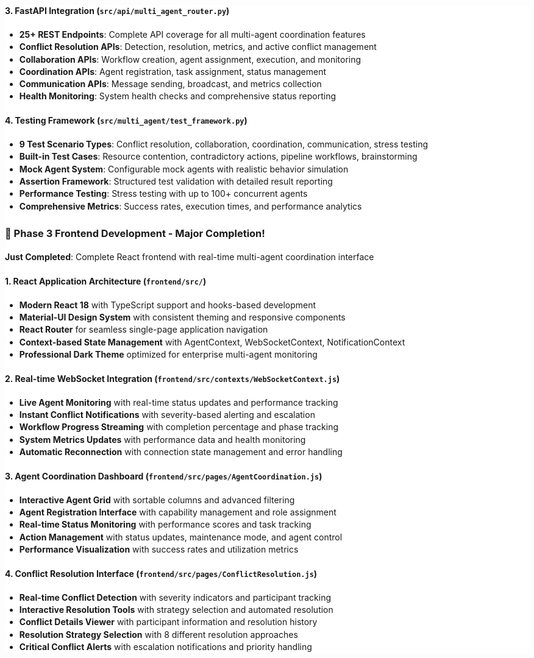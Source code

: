 #### 3. **FastAPI Integration** (`src/api/multi_agent_router.py`)
- **25+ REST Endpoints**: Complete API coverage for all multi-agent coordination features
- **Conflict Resolution APIs**: Detection, resolution, metrics, and active conflict management
- **Collaboration APIs**: Workflow creation, agent assignment, execution, and monitoring
- **Coordination APIs**: Agent registration, task assignment, status management
- **Communication APIs**: Message sending, broadcast, and metrics collection
- **Health Monitoring**: System health checks and comprehensive status reporting

#### 4. **Testing Framework** (`src/multi_agent/test_framework.py`)
- **9 Test Scenario Types**: Conflict resolution, collaboration, coordination, communication, stress testing
- **Built-in Test Cases**: Resource contention, contradictory actions, pipeline workflows, brainstorming
- **Mock Agent System**: Configurable mock agents with realistic behavior simulation
- **Assertion Framework**: Structured test validation with detailed result reporting
- **Performance Testing**: Stress testing with up to 100+ concurrent agents
- **Comprehensive Metrics**: Success rates, execution times, and performance analytics

### 🎉 Phase 3 Frontend Development - Major Completion!

**Just Completed**: Complete React frontend with real-time multi-agent coordination interface

#### 1. **React Application Architecture** (`frontend/src/`)
- **Modern React 18** with TypeScript support and hooks-based development
- **Material-UI Design System** with consistent theming and responsive components
- **React Router** for seamless single-page application navigation
- **Context-based State Management** with AgentContext, WebSocketContext, NotificationContext
- **Professional Dark Theme** optimized for enterprise multi-agent monitoring

#### 2. **Real-time WebSocket Integration** (`frontend/src/contexts/WebSocketContext.js`)
- **Live Agent Monitoring** with real-time status updates and performance tracking
- **Instant Conflict Notifications** with severity-based alerting and escalation
- **Workflow Progress Streaming** with completion percentage and phase tracking
- **System Metrics Updates** with performance data and health monitoring
- **Automatic Reconnection** with connection state management and error handling

#### 3. **Agent Coordination Dashboard** (`frontend/src/pages/AgentCoordination.js`)
- **Interactive Agent Grid** with sortable columns and advanced filtering
- **Agent Registration Interface** with capability management and role assignment
- **Real-time Status Monitoring** with performance scores and task tracking
- **Action Management** with status updates, maintenance mode, and agent control
- **Performance Visualization** with success rates and utilization metrics

#### 4. **Conflict Resolution Interface** (`frontend/src/pages/ConflictResolution.js`)
- **Real-time Conflict Detection** with severity indicators and participant tracking
- **Interactive Resolution Tools** with strategy selection and automated resolution
- **Conflict Details Viewer** with participant information and resolution history
- **Resolution Strategy Selection** with 8 different resolution approaches
- **Critical Conflict Alerts** with escalation notifications and priority handling
